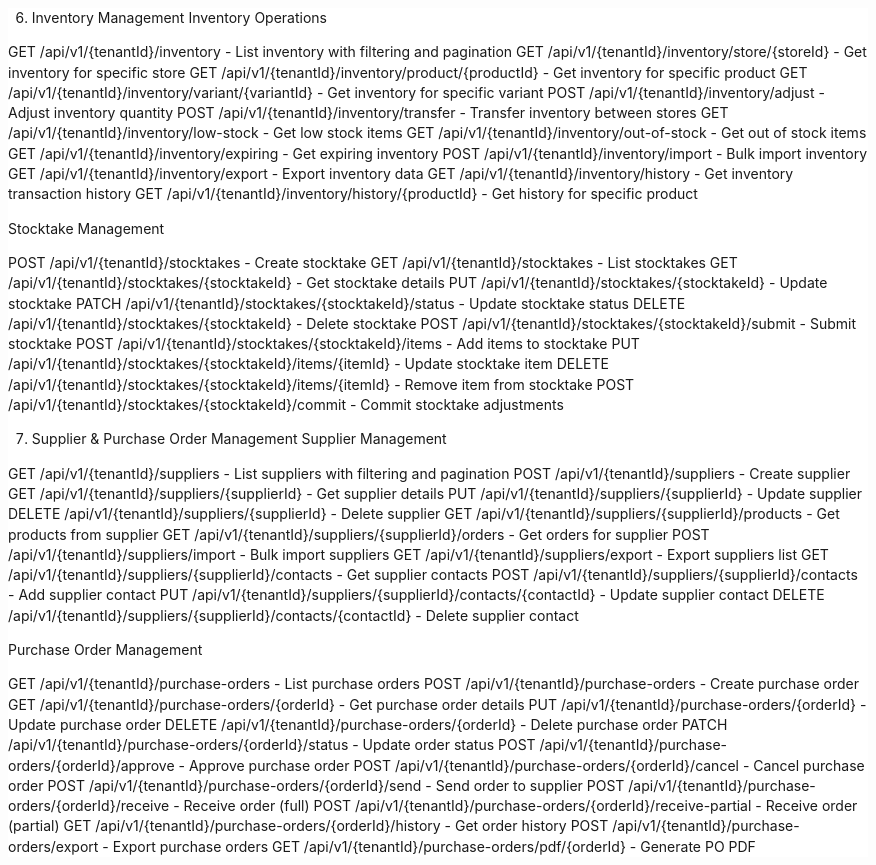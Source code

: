 6. Inventory Management
   Inventory Operations

GET /api/v1/{tenantId}/inventory - List inventory with filtering and pagination
GET /api/v1/{tenantId}/inventory/store/{storeId} - Get inventory for specific store
GET /api/v1/{tenantId}/inventory/product/{productId} - Get inventory for specific product
GET /api/v1/{tenantId}/inventory/variant/{variantId} - Get inventory for specific variant
POST /api/v1/{tenantId}/inventory/adjust - Adjust inventory quantity
POST /api/v1/{tenantId}/inventory/transfer - Transfer inventory between stores
GET /api/v1/{tenantId}/inventory/low-stock - Get low stock items
GET /api/v1/{tenantId}/inventory/out-of-stock - Get out of stock items
GET /api/v1/{tenantId}/inventory/expiring - Get expiring inventory
POST /api/v1/{tenantId}/inventory/import - Bulk import inventory
GET /api/v1/{tenantId}/inventory/export - Export inventory data
GET /api/v1/{tenantId}/inventory/history - Get inventory transaction history
GET /api/v1/{tenantId}/inventory/history/{productId} - Get history for specific product

Stocktake Management

POST /api/v1/{tenantId}/stocktakes - Create stocktake
GET /api/v1/{tenantId}/stocktakes - List stocktakes
GET /api/v1/{tenantId}/stocktakes/{stocktakeId} - Get stocktake details
PUT /api/v1/{tenantId}/stocktakes/{stocktakeId} - Update stocktake
PATCH /api/v1/{tenantId}/stocktakes/{stocktakeId}/status - Update stocktake status
DELETE /api/v1/{tenantId}/stocktakes/{stocktakeId} - Delete stocktake
POST /api/v1/{tenantId}/stocktakes/{stocktakeId}/submit - Submit stocktake
POST /api/v1/{tenantId}/stocktakes/{stocktakeId}/items - Add items to stocktake
PUT /api/v1/{tenantId}/stocktakes/{stocktakeId}/items/{itemId} - Update stocktake item
DELETE /api/v1/{tenantId}/stocktakes/{stocktakeId}/items/{itemId} - Remove item from stocktake
POST /api/v1/{tenantId}/stocktakes/{stocktakeId}/commit - Commit stocktake adjustments

7. Supplier & Purchase Order Management
   Supplier Management

GET /api/v1/{tenantId}/suppliers - List suppliers with filtering and pagination
POST /api/v1/{tenantId}/suppliers - Create supplier
GET /api/v1/{tenantId}/suppliers/{supplierId} - Get supplier details
PUT /api/v1/{tenantId}/suppliers/{supplierId} - Update supplier
DELETE /api/v1/{tenantId}/suppliers/{supplierId} - Delete supplier
GET /api/v1/{tenantId}/suppliers/{supplierId}/products - Get products from supplier
GET /api/v1/{tenantId}/suppliers/{supplierId}/orders - Get orders for supplier
POST /api/v1/{tenantId}/suppliers/import - Bulk import suppliers
GET /api/v1/{tenantId}/suppliers/export - Export suppliers list
GET /api/v1/{tenantId}/suppliers/{supplierId}/contacts - Get supplier contacts
POST /api/v1/{tenantId}/suppliers/{supplierId}/contacts - Add supplier contact
PUT /api/v1/{tenantId}/suppliers/{supplierId}/contacts/{contactId} - Update supplier contact
DELETE /api/v1/{tenantId}/suppliers/{supplierId}/contacts/{contactId} - Delete supplier contact

Purchase Order Management

GET /api/v1/{tenantId}/purchase-orders - List purchase orders
POST /api/v1/{tenantId}/purchase-orders - Create purchase order
GET /api/v1/{tenantId}/purchase-orders/{orderId} - Get purchase order details
PUT /api/v1/{tenantId}/purchase-orders/{orderId} - Update purchase order
DELETE /api/v1/{tenantId}/purchase-orders/{orderId} - Delete purchase order
PATCH /api/v1/{tenantId}/purchase-orders/{orderId}/status - Update order status
POST /api/v1/{tenantId}/purchase-orders/{orderId}/approve - Approve purchase order
POST /api/v1/{tenantId}/purchase-orders/{orderId}/cancel - Cancel purchase order
POST /api/v1/{tenantId}/purchase-orders/{orderId}/send - Send order to supplier
POST /api/v1/{tenantId}/purchase-orders/{orderId}/receive - Receive order (full)
POST /api/v1/{tenantId}/purchase-orders/{orderId}/receive-partial - Receive order (partial)
GET /api/v1/{tenantId}/purchase-orders/{orderId}/history - Get order history
POST /api/v1/{tenantId}/purchase-orders/export - Export purchase orders
GET /api/v1/{tenantId}/purchase-orders/pdf/{orderId} - Generate PO PDF
